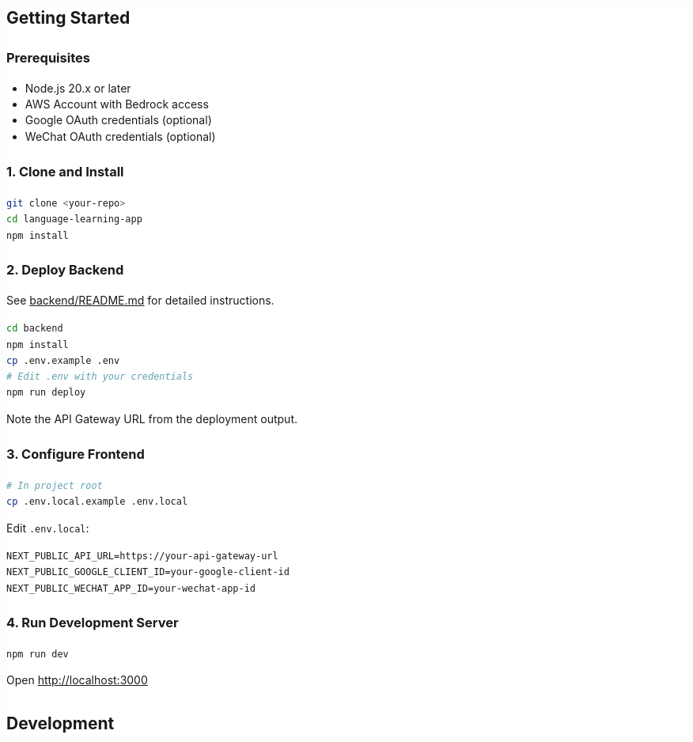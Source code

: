 ## Getting Started

### Prerequisites

- Node.js 20.x or later
- AWS Account with Bedrock access
- Google OAuth credentials (optional)
- WeChat OAuth credentials (optional)

### 1. Clone and Install

```bash
git clone <your-repo>
cd language-learning-app
npm install
```

### 2. Deploy Backend

See [backend/README.md](backend/README.md) for detailed instructions.

```bash
cd backend
npm install
cp .env.example .env
# Edit .env with your credentials
npm run deploy
```

Note the API Gateway URL from the deployment output.

### 3. Configure Frontend

```bash
# In project root
cp .env.local.example .env.local
```

Edit `.env.local`:
```env
NEXT_PUBLIC_API_URL=https://your-api-gateway-url
NEXT_PUBLIC_GOOGLE_CLIENT_ID=your-google-client-id
NEXT_PUBLIC_WECHAT_APP_ID=your-wechat-app-id
```

### 4. Run Development Server

```bash
npm run dev
```

Open [http://localhost:3000](http://localhost:3000)

## Development
